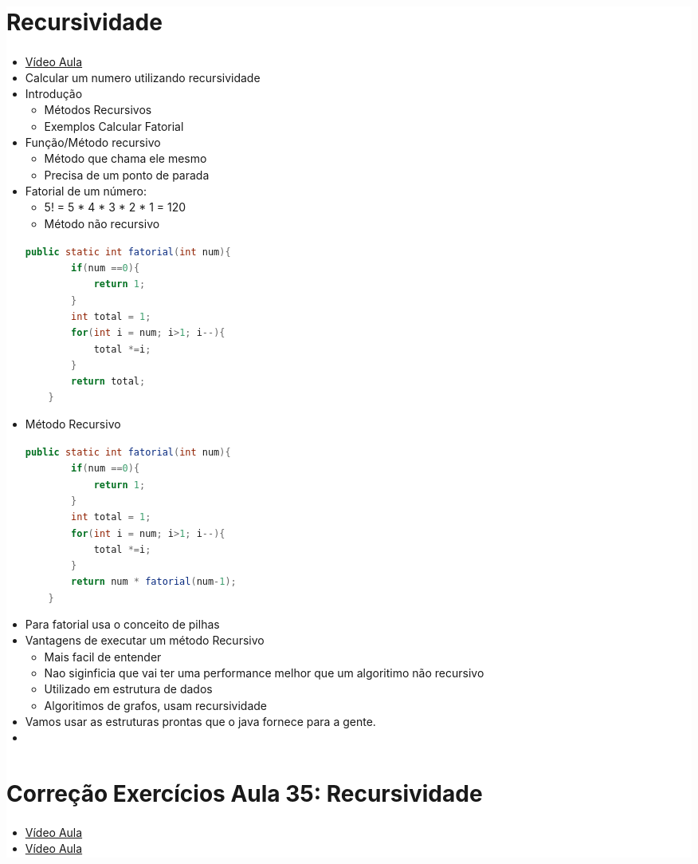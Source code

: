

# Recursividade
- [Vídeo Aula](https://youtu.be/X56_FjmbmE4)
- Calcular um numero utilizando recursividade
- Introdução 
	- Métodos Recursivos
	- Exemplos Calcular Fatorial
- Função/Método recursivo
	- Método que chama ele mesmo
	- Precisa de um ponto de parada
- Fatorial de um número:
	- 5! = 5 * 4 * 3 * 2 * 1 = 120
	- Método não recursivo
	````java
	public static int fatorial(int num){
	        if(num ==0){
	            return 1;
	        }
	        int total = 1;
	        for(int i = num; i>1; i--){
	            total *=i;
	        }
	        return total;
    	}
	````
- Método Recursivo
	````java
	public static int fatorial(int num){
	        if(num ==0){
	            return 1;
	        }
	        int total = 1;
	        for(int i = num; i>1; i--){
	            total *=i;
	        }
	        return num * fatorial(num-1);
    	}
	````
- Para fatorial usa o conceito de pilhas
- Vantagens de executar um método Recursivo
	- Mais facil de entender
	- Nao siginficia que vai ter uma performance melhor que um algoritimo não recursivo
	- Utilizado em estrutura de dados
	- Algoritimos de grafos, usam recursividade
- Vamos usar as estruturas prontas que o java fornece para a gente. 
- 

# Correção Exercícios Aula 35: Recursividade
- [Vídeo Aula](https://youtu.be/2YyJ3CZBlAI)
- [Vídeo Aula](https://youtu.be/wl1gIU5y-II)

